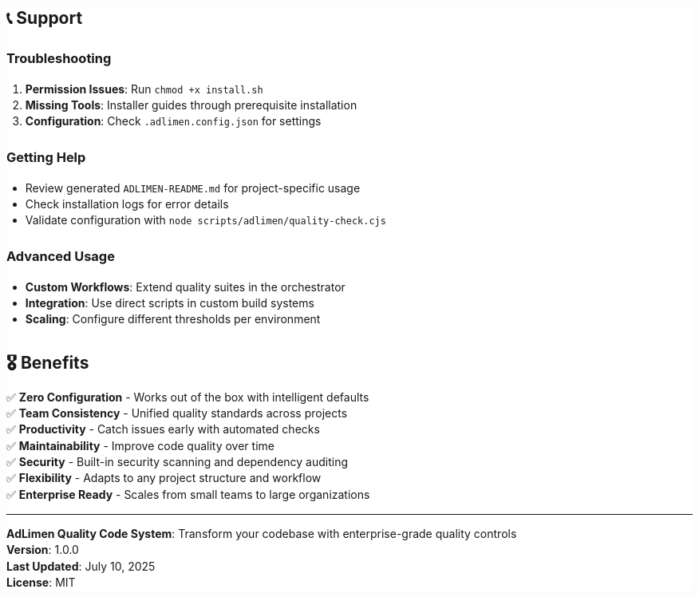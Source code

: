 ## 📞 Support

### Troubleshooting
1. **Permission Issues**: Run `chmod +x install.sh`
2. **Missing Tools**: Installer guides through prerequisite installation
3. **Configuration**: Check `.adlimen.config.json` for settings

### Getting Help
- Review generated `ADLIMEN-README.md` for project-specific usage
- Check installation logs for error details
- Validate configuration with `node scripts/adlimen/quality-check.cjs`

### Advanced Usage
- **Custom Workflows**: Extend quality suites in the orchestrator
- **Integration**: Use direct scripts in custom build systems
- **Scaling**: Configure different thresholds per environment

## 🎖️ Benefits

✅ **Zero Configuration** - Works out of the box with intelligent defaults  
✅ **Team Consistency** - Unified quality standards across projects  
✅ **Productivity** - Catch issues early with automated checks  
✅ **Maintainability** - Improve code quality over time  
✅ **Security** - Built-in security scanning and dependency auditing  
✅ **Flexibility** - Adapts to any project structure and workflow  
✅ **Enterprise Ready** - Scales from small teams to large organizations  

---

**AdLimen Quality Code System**: Transform your codebase with enterprise-grade quality controls  
**Version**: 1.0.0  
**Last Updated**: July 10, 2025  
**License**: MIT  